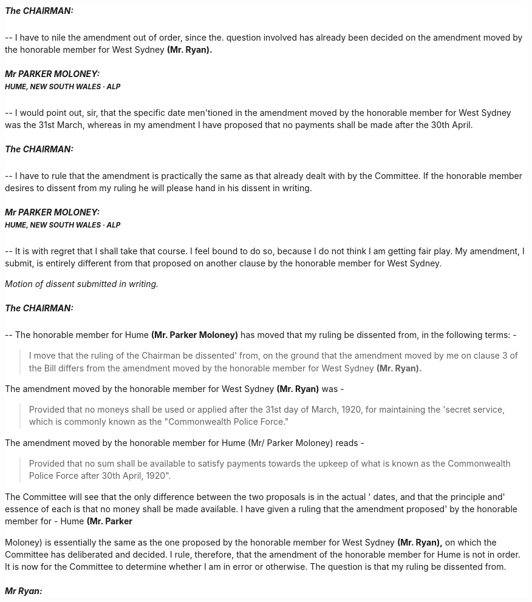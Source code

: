 ##### The CHAIRMAN:

-- I have to nile the amendment out of order, since the. question involved has already been decided on the amendment moved by the honorable member for West Sydney  **(Mr. Ryan).** 

##### Mr PARKER MOLONEY:<br><small class="text-muted">HUME, NEW SOUTH WALES &middot; ALP</small>

-- I would point out, sir, that the specific date men'tioned in the amendment moved by the  honorable member for West Sydney was the 31st March, whereas in my amendment I have proposed that no payments shall be made after the 30th April. 

##### The CHAIRMAN:

-- I have to rule that the amendment is practically the same as that already dealt with by the Committee. If the honorable member desires to dissent from my ruling he will please hand in his dissent in writing. 

##### Mr PARKER MOLONEY:<br><small class="text-muted">HUME, NEW SOUTH WALES &middot; ALP</small>

-- It is with regret that I shall take that course. I feel bound to do so, because I do not think I am getting fair play. My amendment, I submit, is entirely different from that proposed on another clause by the honorable member for West Sydney. 


 *Motion of dissent submitted in writing.* 


##### The CHAIRMAN:

-- The honorable member for Hume  **(Mr. Parker Moloney)**  has moved that my ruling be dissented from, in the following terms: - 

  >I move that the ruling of the  Chairman  be dissented' from, on the ground that the amendment moved by me on clause 3 of the Bill differs from the amendment moved by the honorable member for West Sydney  **(Mr. Ryan).** 

The amendment moved by the honorable member for West Sydney  **(Mr. Ryan)**  was - 

  >Provided that no moneys shall be used or applied after the 31st day of March, 1920, for maintaining the 'secret service, which is commonly known as the "Commonwealth Police Force." 

The amendment moved by the honorable member for Hume (Mr/ Parker Moloney) reads - 

  >Provided that no sum shall be available to satisfy payments towards the upkeep of what is known as the Commonwealth Police Force after  30th  April, 1920". 

The Committee will see that the only difference between the two proposals is in the actual ' dates, and that the principle and' essence of each is that no money shall be made available. I have given a ruling that the amendment proposed' by the honorable member for - Hume  **(Mr. Parker** 

Moloney) is essentially the same as the one proposed by the honorable member for West Sydney  **(Mr. Ryan),**  on which the Committee has deliberated and decided. I rule, therefore, that the amendment of the honorable member for Hume is not in order. It is now for the Committee to determine whether I am in error or otherwise. The question is that my ruling be dissented from. 

##### Mr Ryan:
